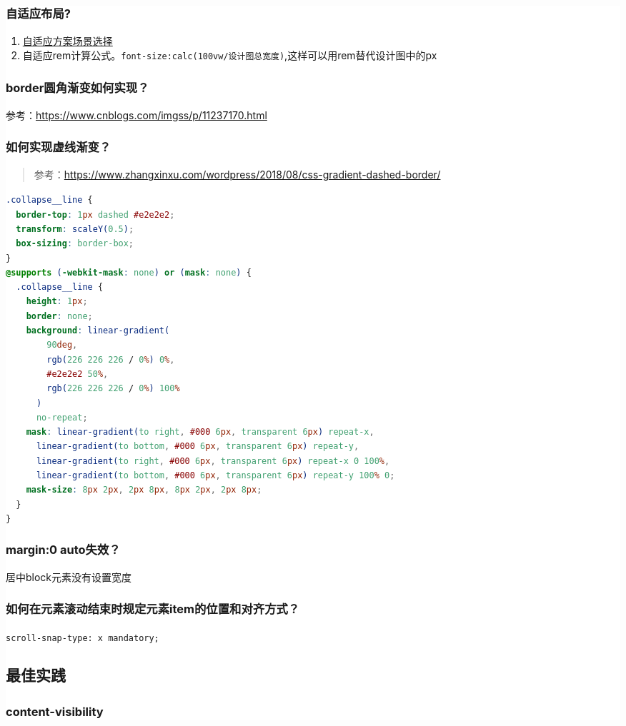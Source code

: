 ### 自适应布局?

1. [自适应方案场景选择](https://juejin.cn/post/6867874227832225805)
2. 自适应rem计算公式。`font-size:calc(100vw/设计图总宽度)`,这样可以用rem替代设计图中的px

### border圆角渐变如何实现？

参考：https://www.cnblogs.com/imgss/p/11237170.html

### 如何实现虚线渐变？

> 参考：https://www.zhangxinxu.com/wordpress/2018/08/css-gradient-dashed-border/

```css
.collapse__line {
  border-top: 1px dashed #e2e2e2;
  transform: scaleY(0.5);
  box-sizing: border-box;
}
@supports (-webkit-mask: none) or (mask: none) {
  .collapse__line {
    height: 1px;
    border: none;
    background: linear-gradient(
        90deg,
        rgb(226 226 226 / 0%) 0%,
        #e2e2e2 50%,
        rgb(226 226 226 / 0%) 100%
      )
      no-repeat;
    mask: linear-gradient(to right, #000 6px, transparent 6px) repeat-x,
      linear-gradient(to bottom, #000 6px, transparent 6px) repeat-y,
      linear-gradient(to right, #000 6px, transparent 6px) repeat-x 0 100%,
      linear-gradient(to bottom, #000 6px, transparent 6px) repeat-y 100% 0;
    mask-size: 8px 2px, 2px 8px, 8px 2px, 2px 8px;
  }
}
```

### margin:0 auto失效？

居中block元素没有设置宽度

### 如何在元素滚动结束时规定元素item的位置和对齐方式？

```
scroll-snap-type: x mandatory;
```



## 最佳实践

### content-visibility
